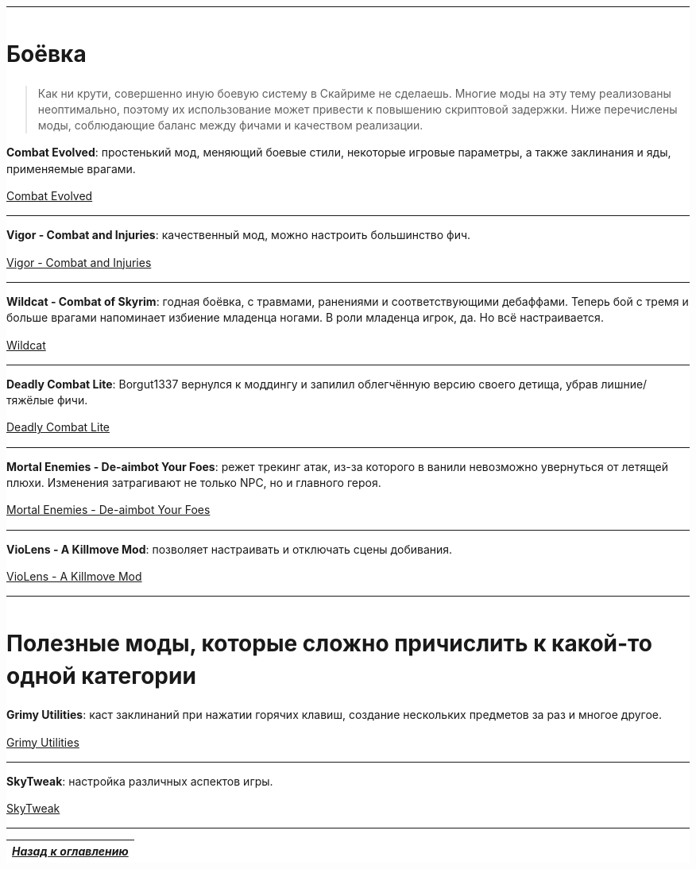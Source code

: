 ------

# Боёвка

> Как ни крути, совершенно иную боевую систему в Скайриме не сделаешь. Многие моды на эту тему реализованы неоптимально, поэтому их использование может привести к повышению скриптовой задержки. Ниже перечислены моды, соблюдающие баланс между фичами и качеством реализации.

**Combat Evolved**: простенький мод, меняющий боевые стили, некоторые игровые параметры, а также заклинания и яды, применяемые врагами.

[Combat Evolved](http://www.nexusmods.com/skyrim/mods/56147/?)

------

**Vigor - Combat and Injuries**: качественный мод, можно настроить большинство фич.

[Vigor - Combat and Injuries](http://www.nexusmods.com/skyrim/mods/72180/?)

------

**Wildcat - Combat of Skyrim**: годная боёвка, с травмами, ранениями и соответствующими дебаффами. Теперь бой с тремя и больше врагами напоминает избиение младенца ногами. В роли младенца игрок, да. Но всё настраивается.

[Wildcat](http://www.nexusmods.com/skyrim/mods/76529/?)

------

**Deadly Combat Lite**: Borgut1337 вернулся к моддингу и запилил облегчённую версию своего детища, убрав лишние/тяжёлые фичи.

[Deadly Combat Lite](http://www.nexusmods.com/skyrim/mods/5485/?)

------

**Mortal Enemies - De-aimbot Your Foes**: режет трекинг атак, из-за которого в ванили невозможно увернуться от летящей плюхи. Изменения затрагивают не только NPC, но и главного героя.

[Mortal Enemies - De-aimbot Your Foes](http://www.nexusmods.com/skyrim/mods/73921/?)

------

**VioLens - A Killmove Mod**: позволяет настраивать и отключать сцены добивания.

[VioLens - A Killmove Mod](http://www.nexusmods.com/skyrim/mods/56980/?)

------

# Полезные моды, которые сложно причислить к какой-то одной категории

**Grimy Utilities**: каст заклинаний при нажатии горячих клавиш, создание нескольких предметов за раз и многое другое.

[Grimy Utilities](http://www.nexusmods.com/skyrim/mods/36328/?)

------

**SkyTweak**: настройка различных аспектов игры.

[SkyTweak](http://www.nexusmods.com/skyrim/mods/33395/?)

------

|[*Назад к оглавлению*](../01_Оглавление.md)|
|:---:|
